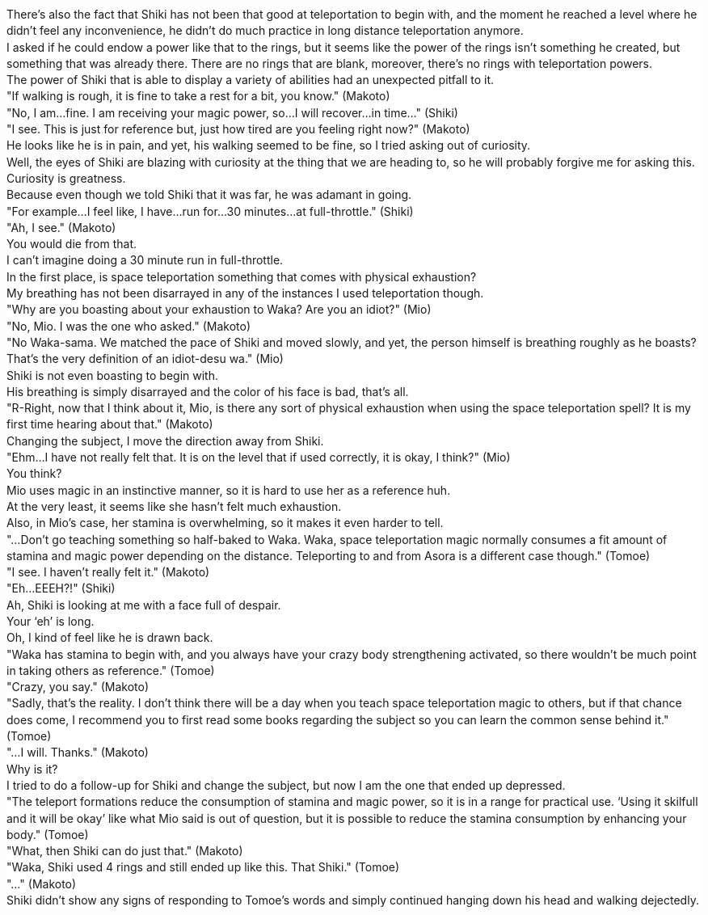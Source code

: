 There’s also the fact that Shiki has not been that good at teleportation to begin with, and the moment he reached a level where he didn’t feel any inconvenience, he didn’t do much practice in long distance teleportation anymore.<br/>
I asked if he could endow a power like that to the rings, but it seems like the power of the rings isn’t something he created, but something that was already there. There are no rings that are blank, moreover, there’s no rings with teleportation powers.<br/>
The power of Shiki that is able to display a variety of abilities had an unexpected pitfall to it.<br/>
"If walking is rough, it is fine to take a rest for a bit, you know." (Makoto)<br/>
"No, I am…fine. I am receiving your magic power, so…I will recover…in time…" (Shiki)<br/>
"I see. This is just for reference but, just how tired are you feeling right now?" (Makoto)<br/>
He looks like he is in pain, and yet, his walking seemed to be fine, so I tried asking out of curiosity.<br/>
Well, the eyes of Shiki are blazing with curiosity at the thing that we are heading to, so he will probably forgive me for asking this.<br/>
Curiosity is greatness.<br/>
Because even though we told Shiki that it was far, he was adamant in going.<br/>
"For example…I feel like, I have…run for…30 minutes…at full-throttle." (Shiki)<br/>
"Ah, I see." (Makoto)<br/>
You would die from that.<br/>
I can’t imagine doing a 30 minute run in full-throttle.<br/>
In the first place, is space teleportation something that comes with physical exhaustion? <br/>
My breathing has not been disarrayed in any of the instances I used teleportation though.<br/>
"Why are you boasting about your exhaustion to Waka? Are you an idiot?" (Mio)<br/>
"No, Mio. I was the one who asked." (Makoto)<br/>
"No Waka-sama. We matched the pace of Shiki and moved slowly, and yet, the person himself is breathing roughly as he boasts? That’s the very definition of an idiot-desu wa." (Mio)<br/>
Shiki is not even boasting to begin with.<br/>
His breathing is simply disarrayed and the color of his face is bad, that’s all.<br/>
"R-Right, now that I think about it, Mio, is there any sort of physical exhaustion when using the space teleportation spell? It is my first time hearing about that." (Makoto)<br/>
Changing the subject, I move the direction away from Shiki.<br/>
"Ehm…I have not really felt that. It is on the level that if used correctly, it is okay, I think?" (Mio)<br/>
You think? <br/>
Mio uses magic in an instinctive manner, so it is hard to use her as a reference huh.<br/>
At the very least, it seems like she hasn’t felt much exhaustion.<br/>
Also, in Mio’s case, her stamina is overwhelming, so it makes it even harder to tell.<br/>
"…Don’t go teaching something so half-baked to Waka. Waka, space teleportation magic normally consumes a fit amount of stamina and magic power depending on the distance. Teleporting to and from Asora is a different case though." (Tomoe)<br/>
"I see. I haven’t really felt it." (Makoto)<br/>
"Eh…EEEH?!" (Shiki)<br/>
Ah, Shiki is looking at me with a face full of despair.<br/>
Your ‘eh’ is long.<br/>
Oh, I kind of feel like he is drawn back.<br/>
"Waka has stamina to begin with, and you always have your crazy body strengthening activated, so there wouldn’t be much point in taking others as reference." (Tomoe)<br/>
"Crazy, you say." (Makoto)<br/>
"Sadly, that’s the reality. I don’t think there will be a day when you teach space teleportation magic to others, but if that chance does come, I recommend you to first read some books regarding the subject so you can learn the common sense behind it." (Tomoe)<br/>
"…I will. Thanks." (Makoto)<br/>
Why is it?<br/>
I tried to do a follow-up for Shiki and change the subject, but now I am the one that ended up depressed.<br/>
"The teleport formations reduce the consumption of stamina and magic power, so it is in a range for practical use. ‘Using it skilfull and it will be okay’ like what Mio said is out of question, but it is possible to reduce the stamina consumption by enhancing your body." (Tomoe)<br/>
"What, then Shiki can do just that." (Makoto)<br/>
"Waka, Shiki used 4 rings and still ended up like this. That Shiki." (Tomoe)<br/>
"…" (Makoto)<br/>
Shiki didn’t show any signs of responding to Tomoe’s words and simply continued hanging down his head and walking dejectedly. <br/>